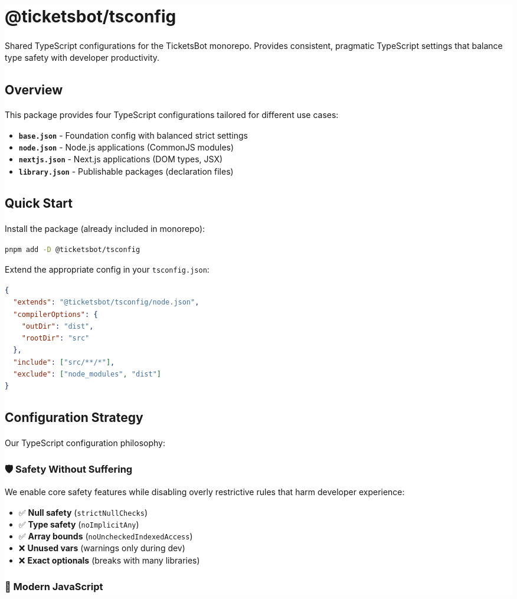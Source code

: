 # @ticketsbot/tsconfig

Shared TypeScript configurations for the TicketsBot monorepo. Provides consistent, pragmatic TypeScript settings that balance type safety with developer productivity.

## Overview

This package provides four TypeScript configurations tailored for different use cases:

- **`base.json`** - Foundation config with balanced strict settings
- **`node.json`** - Node.js applications (CommonJS modules)
- **`nextjs.json`** - Next.js applications (DOM types, JSX)
- **`library.json`** - Publishable packages (declaration files)

## Quick Start

Install the package (already included in monorepo):

```bash
pnpm add -D @ticketsbot/tsconfig
```

Extend the appropriate config in your `tsconfig.json`:

```json
{
  "extends": "@ticketsbot/tsconfig/node.json",
  "compilerOptions": {
    "outDir": "dist",
    "rootDir": "src"
  },
  "include": ["src/**/*"],
  "exclude": ["node_modules", "dist"]
}
```

## Configuration Strategy

Our TypeScript configuration philosophy:

### 🛡️ Safety Without Suffering

We enable core safety features while disabling overly restrictive rules that harm developer experience:

- ✅ **Null safety** (`strictNullChecks`)
- ✅ **Type safety** (`noImplicitAny`)
- ✅ **Array bounds** (`noUncheckedIndexedAccess`)
- ❌ **Unused vars** (warnings only during dev)
- ❌ **Exact optionals** (breaks with many libraries)

### 🚀 Modern JavaScript
